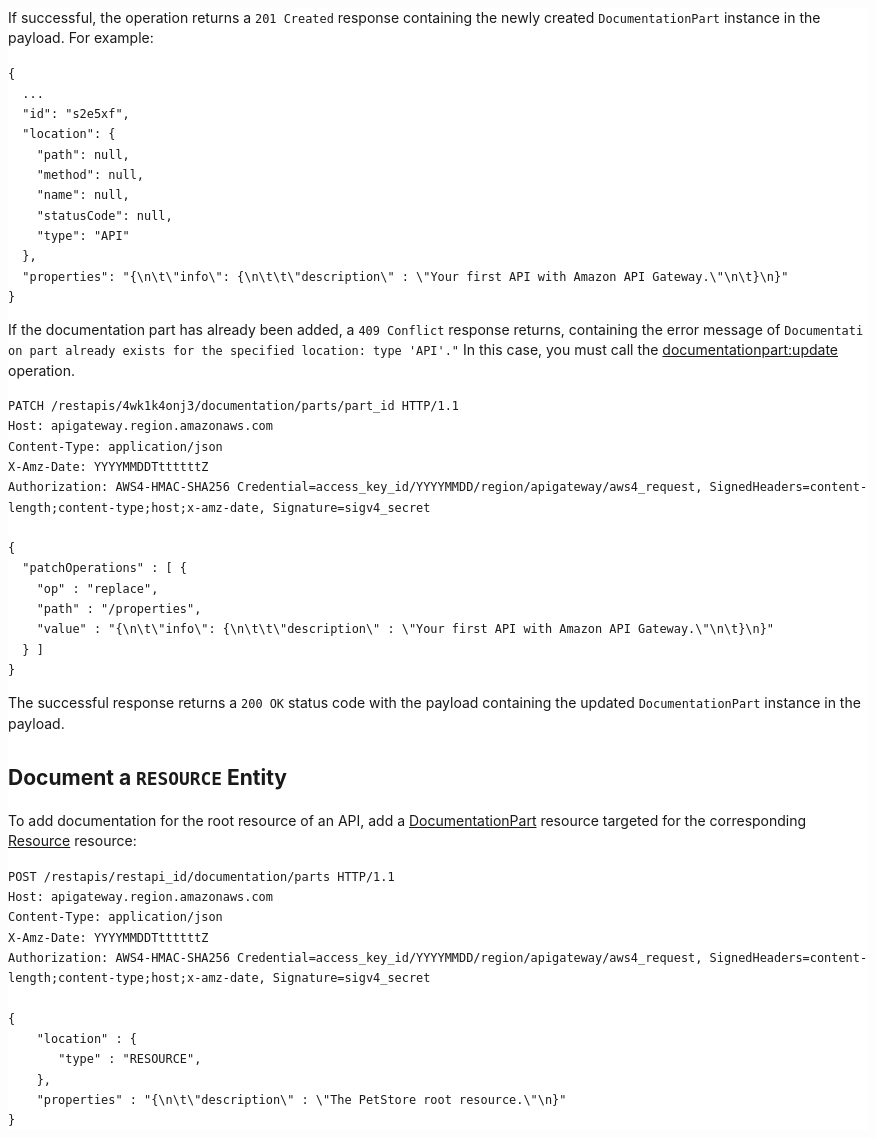 If successful, the operation returns a `201 Created` response containing the newly created `DocumentationPart` instance in the payload\. For example:

```
{
  ...
  "id": "s2e5xf",
  "location": {
    "path": null,
    "method": null,
    "name": null,
    "statusCode": null,
    "type": "API"
  },
  "properties": "{\n\t\"info\": {\n\t\t\"description\" : \"Your first API with Amazon API Gateway.\"\n\t}\n}"
}
```

If the documentation part has already been added, a `409 Conflict` response returns, containing the error message of `Documentation part already exists for the specified location: type 'API'."` In this case, you must call the [documentationpart:update](https://docs.aws.amazon.com/apigateway/api-reference/link-relation/documentationpart-update/) operation\.

```
PATCH /restapis/4wk1k4onj3/documentation/parts/part_id HTTP/1.1
Host: apigateway.region.amazonaws.com
Content-Type: application/json
X-Amz-Date: YYYYMMDDTttttttZ
Authorization: AWS4-HMAC-SHA256 Credential=access_key_id/YYYYMMDD/region/apigateway/aws4_request, SignedHeaders=content-length;content-type;host;x-amz-date, Signature=sigv4_secret

{
  "patchOperations" : [ {
    "op" : "replace",
    "path" : "/properties",
    "value" : "{\n\t\"info\": {\n\t\t\"description\" : \"Your first API with Amazon API Gateway.\"\n\t}\n}"
  } ]
}
```

The successful response returns a `200 OK` status code with the payload containing the updated `DocumentationPart` instance in the payload\.

## Document a `RESOURCE` Entity<a name="api-gateway-documenting-api-quick-start-with-restapi-add-content-to-resource"></a>

To add documentation for the root resource of an API, add a [DocumentationPart](https://docs.aws.amazon.com/apigateway/api-reference/resource/documentation-part/) resource targeted for the corresponding [Resource](https://docs.aws.amazon.com/apigateway/api-reference/resource/resource/) resource:

```
POST /restapis/restapi_id/documentation/parts HTTP/1.1
Host: apigateway.region.amazonaws.com
Content-Type: application/json
X-Amz-Date: YYYYMMDDTttttttZ
Authorization: AWS4-HMAC-SHA256 Credential=access_key_id/YYYYMMDD/region/apigateway/aws4_request, SignedHeaders=content-length;content-type;host;x-amz-date, Signature=sigv4_secret   

{
    "location" : {
       "type" : "RESOURCE",
    },
    "properties" : "{\n\t\"description\" : \"The PetStore root resource.\"\n}"
}
```